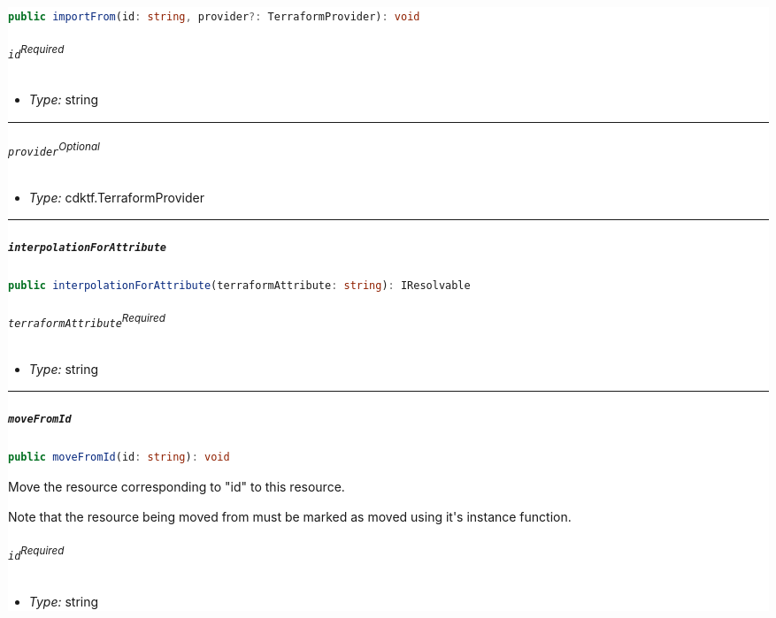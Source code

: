 ```typescript
public importFrom(id: string, provider?: TerraformProvider): void
```

###### `id`<sup>Required</sup> <a name="id" id="@cdktf/provider-azurerm.relayHybridConnectionAuthorizationRule.RelayHybridConnectionAuthorizationRule.importFrom.parameter.id"></a>

- *Type:* string

---

###### `provider`<sup>Optional</sup> <a name="provider" id="@cdktf/provider-azurerm.relayHybridConnectionAuthorizationRule.RelayHybridConnectionAuthorizationRule.importFrom.parameter.provider"></a>

- *Type:* cdktf.TerraformProvider

---

##### `interpolationForAttribute` <a name="interpolationForAttribute" id="@cdktf/provider-azurerm.relayHybridConnectionAuthorizationRule.RelayHybridConnectionAuthorizationRule.interpolationForAttribute"></a>

```typescript
public interpolationForAttribute(terraformAttribute: string): IResolvable
```

###### `terraformAttribute`<sup>Required</sup> <a name="terraformAttribute" id="@cdktf/provider-azurerm.relayHybridConnectionAuthorizationRule.RelayHybridConnectionAuthorizationRule.interpolationForAttribute.parameter.terraformAttribute"></a>

- *Type:* string

---

##### `moveFromId` <a name="moveFromId" id="@cdktf/provider-azurerm.relayHybridConnectionAuthorizationRule.RelayHybridConnectionAuthorizationRule.moveFromId"></a>

```typescript
public moveFromId(id: string): void
```

Move the resource corresponding to "id" to this resource.

Note that the resource being moved from must be marked as moved using it's instance function.

###### `id`<sup>Required</sup> <a name="id" id="@cdktf/provider-azurerm.relayHybridConnectionAuthorizationRule.RelayHybridConnectionAuthorizationRule.moveFromId.parameter.id"></a>

- *Type:* string
